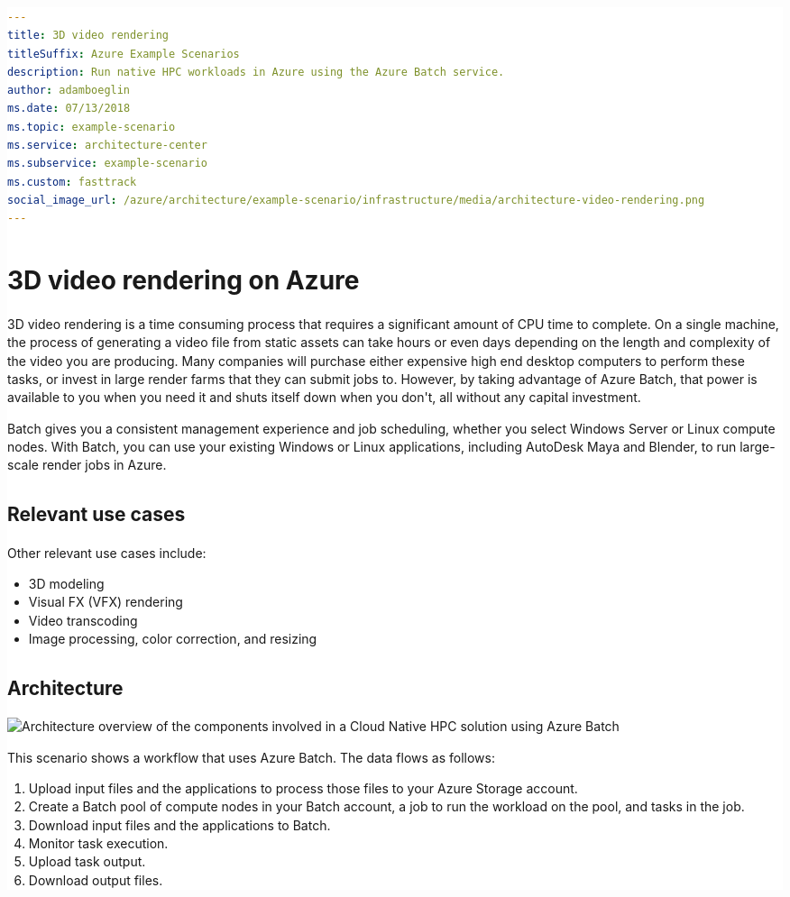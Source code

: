 ```yaml
---
title: 3D video rendering
titleSuffix: Azure Example Scenarios
description: Run native HPC workloads in Azure using the Azure Batch service.
author: adamboeglin
ms.date: 07/13/2018
ms.topic: example-scenario
ms.service: architecture-center
ms.subservice: example-scenario
ms.custom: fasttrack
social_image_url: /azure/architecture/example-scenario/infrastructure/media/architecture-video-rendering.png
---
```


# 3D video rendering on Azure

3D video rendering is a time consuming process that requires a significant amount of CPU time to complete. On a single machine, the process of generating a video file from static assets can take hours or even days depending on the length and complexity of the video you are producing. Many companies will purchase either expensive high end desktop computers to perform these tasks, or invest in large render farms that they can submit jobs to. However, by taking advantage of Azure Batch, that power is available to you when you need it and shuts itself down when you don't, all without any capital investment.

Batch gives you a consistent management experience and job scheduling, whether you select Windows Server or Linux compute nodes. With Batch, you can use your existing Windows or Linux applications, including AutoDesk Maya and Blender, to run large-scale render jobs in Azure.

## Relevant use cases

Other relevant use cases include:

- 3D modeling
- Visual FX (VFX) rendering
- Video transcoding
- Image processing, color correction, and resizing

## Architecture

![Architecture overview of the components involved in a Cloud Native HPC solution using Azure Batch][architecture]

This scenario shows a workflow that uses Azure Batch. The data flows as follows:

1. Upload input files and the applications to process those files to your Azure Storage account.
2. Create a Batch pool of compute nodes in your Batch account, a job to run the workload on the pool, and tasks in the job.
3. Download input files and the applications to Batch.
4. Monitor task execution.
5. Upload task output.
6. Download output files.


[architecture]: ./media/architecture-video-rendering.png
[resource-groups]: /azure/azure-resource-manager/resource-group-overview
[security]: /azure/security/
[resiliency]: /azure/architecture/resiliency/
[scalability]: /azure/architecture/checklist/scalability
[vmss]: /azure/virtual-machine-scale-sets/overview
[storage]: https://azure.microsoft.com/services/storage/
[batch]: https://azure.microsoft.com/services/batch/
[batch-arch]: https://azure.microsoft.com/solutions/architecture/big-compute-with-azure-batch/
[compute-hpc]: /azure/virtual-machines/windows/sizes-hpc
[compute-gpu]: /azure/virtual-machines/windows/sizes-gpu
[compute-compute]: /azure/virtual-machines/windows/sizes-compute
[compute-memory]: /azure/virtual-machines/windows/sizes-memory
[compute-general]: /azure/virtual-machines/windows/sizes-general
[compute-storage]: /azure/virtual-machines/windows/sizes-storage
[compute-acu]: /azure/virtual-machines/windows/acu
[compute=benchmark]: /azure/virtual-machines/windows/compute-benchmark-scores
[hpc-est-high]: https://azure.com/e/9ac25baf44ef49c3a6b156935ee9544c
[hpc-est-med]: https://azure.com/e/0286f1d6f6784310af4dcda5aec8c893
[hpc-est-low]: https://azure.com/e/e39afab4e71949f9bbabed99b428ba4a
[batch-labs-masterclass]: https://github.com/azurebigcompute/BigComputeLabs/tree/master/Azure%20Batch%20Masterclass%20Labs
[batch-scaling]: /azure/batch/batch-automatic-scaling
[hpc-alt-solutions]: /azure/virtual-machines/linux/high-performance-computing?toc=%2fazure%2fbatch%2ftoc.json
[batch-monitor]: /azure/batch/monitoring-overview
[batch-pricing]: https://azure.microsoft.com/pricing/details/batch/
[batch-doc]: /azure/batch/
[batch-overview]: https://azure.microsoft.com/services/batch/
[batch-containers]: https://github.com/Azure/batch-shipyard
[azure-arm-templates]: /azure/azure-resource-manager/resource-group-overview#template-deployment
[batch-plugins]: /azure/batch/batch-rendering-service#options-for-submitting-a-render-job